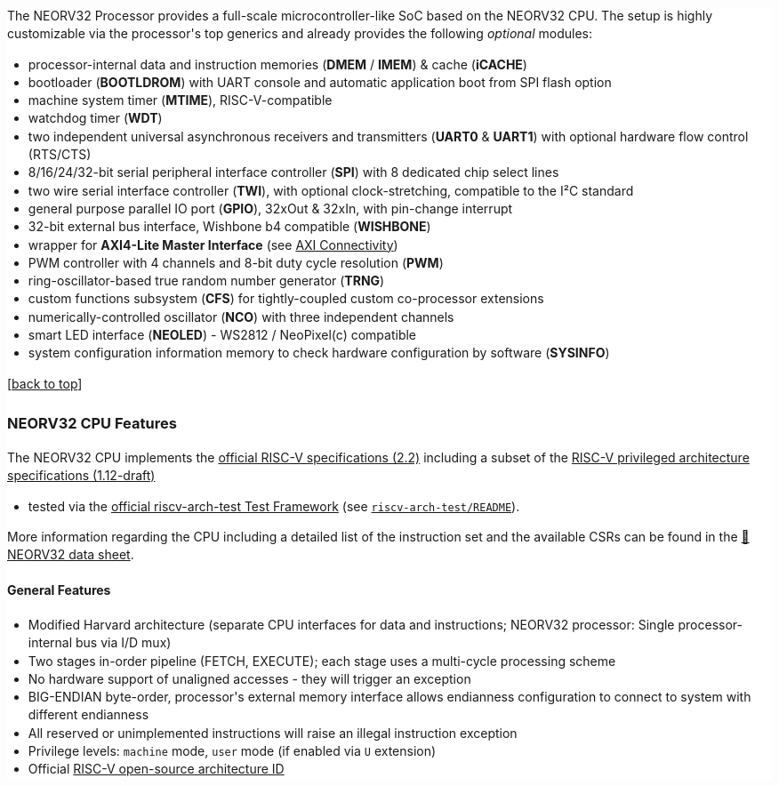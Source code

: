 The NEORV32 Processor provides a full-scale microcontroller-like SoC based on the NEORV32 CPU. The setup
is highly customizable via the processor's top generics and already provides the following *optional* modules:

* processor-internal data and instruction memories (**DMEM** / **IMEM**) & cache (**iCACHE**)
* bootloader (**BOOTLDROM**) with UART console and automatic application boot from SPI flash option
* machine system timer (**MTIME**), RISC-V-compatible
* watchdog timer (**WDT**)
* two independent universal asynchronous receivers and transmitters (**UART0** & **UART1**) with optional hardware flow control (RTS/CTS)
* 8/16/24/32-bit serial peripheral interface controller (**SPI**) with 8 dedicated chip select lines
* two wire serial interface controller (**TWI**), with optional clock-stretching, compatible to the I²C standard
* general purpose parallel IO port (**GPIO**), 32xOut & 32xIn, with pin-change interrupt
* 32-bit external bus interface, Wishbone b4 compatible (**WISHBONE**)
* wrapper for **AXI4-Lite Master Interface** (see [AXI Connectivity](#AXI4-Connectivity))
* PWM controller with 4 channels and 8-bit duty cycle resolution (**PWM**)
* ring-oscillator-based true random number generator (**TRNG**)
* custom functions subsystem (**CFS**) for tightly-coupled custom co-processor extensions
* numerically-controlled oscillator (**NCO**) with three independent channels
* smart LED interface (**NEOLED**) - WS2812 / NeoPixel(c) compatible
* system configuration information memory to check hardware configuration by software (**SYSINFO**)

[[back to top](#The-NEORV32-RISC-V-Processor)]


### NEORV32 CPU Features

The NEORV32 CPU implements the
[official RISC-V specifications (2.2)](https://raw.githubusercontent.com/stnolting/neorv32/master/docs/riscv-spec.pdf) including a subset of the 
[RISC-V privileged architecture specifications (1.12-draft)](https://raw.githubusercontent.com/stnolting/neorv32/master/docs/riscv-spec.pdf)
- tested via the [official riscv-arch-test Test Framework](https://github.com/riscv/riscv-arch-test)
(see [`riscv-arch-test/README`](https://github.com/stnolting/neorv32/blob/master/riscv-arch-test/README.md)).

More information regarding the CPU including a detailed list of the instruction set and the available CSRs can be found in
the [:page_facing_up: NEORV32 data sheet](https://raw.githubusercontent.com/stnolting/neorv32/master/docs/NEORV32.pdf).


#### General Features

  * Modified Harvard architecture (separate CPU interfaces for data and instructions; NEORV32 processor: Single processor-internal bus via I/D mux)
  * Two stages in-order pipeline (FETCH, EXECUTE); each stage uses a multi-cycle processing scheme
  * No hardware support of unaligned accesses - they will trigger an exception
  * BIG-ENDIAN byte-order, processor's external memory interface allows endianness configuration to connect to system with different endianness
  * All reserved or unimplemented instructions will raise an illegal instruction exception
  * Privilege levels: `machine` mode, `user` mode (if enabled via `U` extension)
  * Official [RISC-V open-source architecture ID](https://github.com/riscv/riscv-isa-manual/blob/master/marchid.md)
